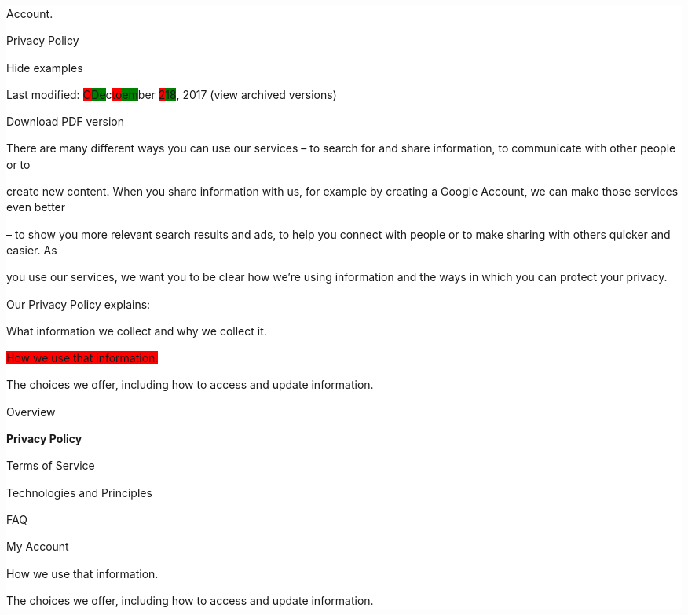 
Account.


Privacy Policy


Hide examples


Last modified: <span style="background-color: red;">O</span><span style="background-color: green;">De</span>c<span style="background-color: red;">to</span><span style="background-color: green;">em</span>ber <span style="background-color: red;">2</span><span style="background-color: green;">18</span>, 2017 (view archived versions)


Download PDF version


There are many different ways you can use our services – to search for and share information, to communicate with other people or to


create new content. When you share information with us, for example by creating a Google Account, we can make those services even better


– to show you more relevant search results and ads, to help you connect with people or to make sharing with others quicker and easier. As


you use our services, we want you to be clear how we’re using information and the ways in which you can protect your privacy.


Our Privacy Policy explains:


What information we collect and why we collect it.


<span style="background-color: red;">How we use that information.


The choices we offer, including how to access and update information.


</span>Overview


**Privacy Policy**


Terms of Service


Technologies and Principles


FAQ


My Account
<span style="background-color: green;">


How we use that information.


The choices we offer, including how to access and update information.</span>
